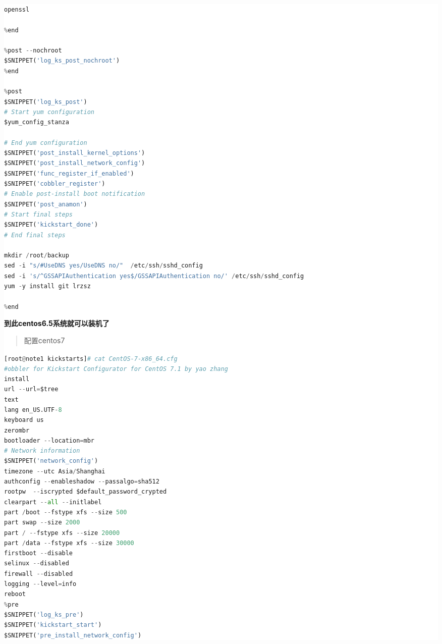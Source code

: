 ```python
openssl 

%end

%post --nochroot
$SNIPPET('log_ks_post_nochroot')
%end

%post
$SNIPPET('log_ks_post')
# Start yum configuration
$yum_config_stanza 

# End yum configuration
$SNIPPET('post_install_kernel_options')
$SNIPPET('post_install_network_config')
$SNIPPET('func_register_if_enabled')
$SNIPPET('cobbler_register')
# Enable post-install boot notification
$SNIPPET('post_anamon')
# Start final steps
$SNIPPET('kickstart_done')
# End final steps

mkdir /root/backup 
sed -i "s/#UseDNS yes/UseDNS no/"  /etc/ssh/sshd_config
sed -i 's/^GSSAPIAuthentication yes$/GSSAPIAuthentication no/' /etc/ssh/sshd_config
yum -y install git lrzsz

%end
```
**到此centos6.5系统就可以装机了**

> 配置centos7

```python
[root@note1 kickstarts]# cat CentOS-7-x86_64.cfg 
#obbler for Kickstart Configurator for CentOS 7.1 by yao zhang
install
url --url=$tree  
text
lang en_US.UTF-8
keyboard us
zerombr
bootloader --location=mbr 
# Network information
$SNIPPET('network_config')
timezone --utc Asia/Shanghai
authconfig --enableshadow --passalgo=sha512
rootpw  --iscrypted $default_password_crypted
clearpart --all --initlabel
part /boot --fstype xfs --size 500  
part swap --size 2000
part / --fstype xfs --size 20000 
part /data --fstype xfs --size 30000 
firstboot --disable
selinux --disabled
firewall --disabled
logging --level=info
reboot
%pre
$SNIPPET('log_ks_pre')
$SNIPPET('kickstart_start')
$SNIPPET('pre_install_network_config')
```
